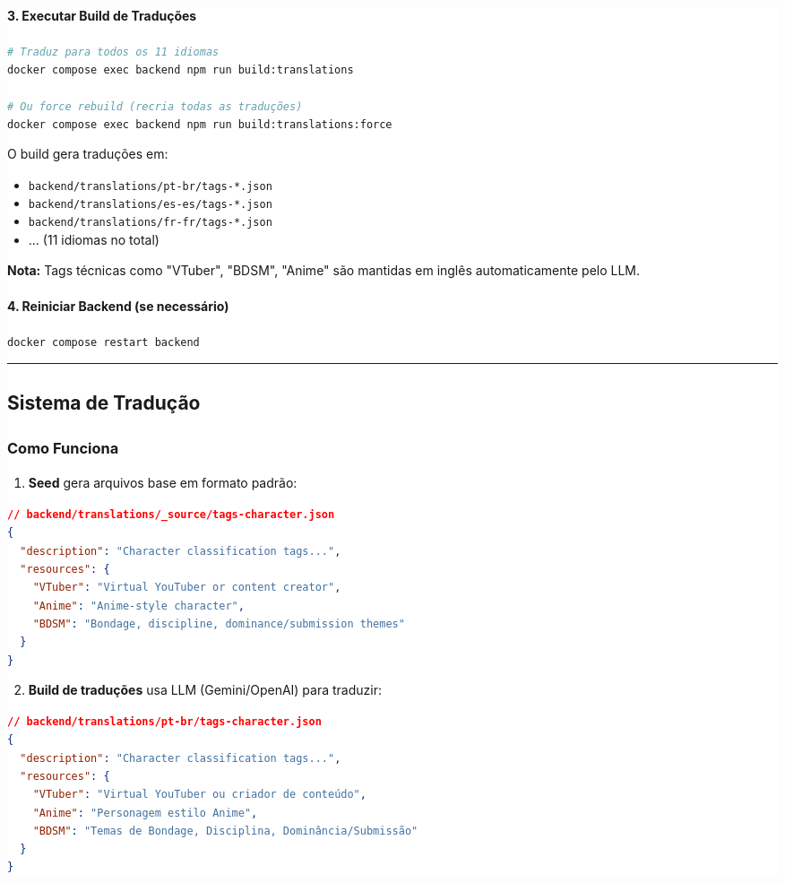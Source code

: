 #### 3. Executar Build de Traduções

```bash
# Traduz para todos os 11 idiomas
docker compose exec backend npm run build:translations

# Ou force rebuild (recria todas as traduções)
docker compose exec backend npm run build:translations:force
```

O build gera traduções em:
- `backend/translations/pt-br/tags-*.json`
- `backend/translations/es-es/tags-*.json`
- `backend/translations/fr-fr/tags-*.json`
- ... (11 idiomas no total)

**Nota:** Tags técnicas como "VTuber", "BDSM", "Anime" são mantidas em inglês automaticamente pelo LLM.

#### 4. Reiniciar Backend (se necessário)

```bash
docker compose restart backend
```

---

## Sistema de Tradução

### Como Funciona

1. **Seed** gera arquivos base em formato padrão:
```json
// backend/translations/_source/tags-character.json
{
  "description": "Character classification tags...",
  "resources": {
    "VTuber": "Virtual YouTuber or content creator",
    "Anime": "Anime-style character",
    "BDSM": "Bondage, discipline, dominance/submission themes"
  }
}
```

2. **Build de traduções** usa LLM (Gemini/OpenAI) para traduzir:
```json
// backend/translations/pt-br/tags-character.json
{
  "description": "Character classification tags...",
  "resources": {
    "VTuber": "Virtual YouTuber ou criador de conteúdo",
    "Anime": "Personagem estilo Anime",
    "BDSM": "Temas de Bondage, Disciplina, Dominância/Submissão"
  }
}
```
